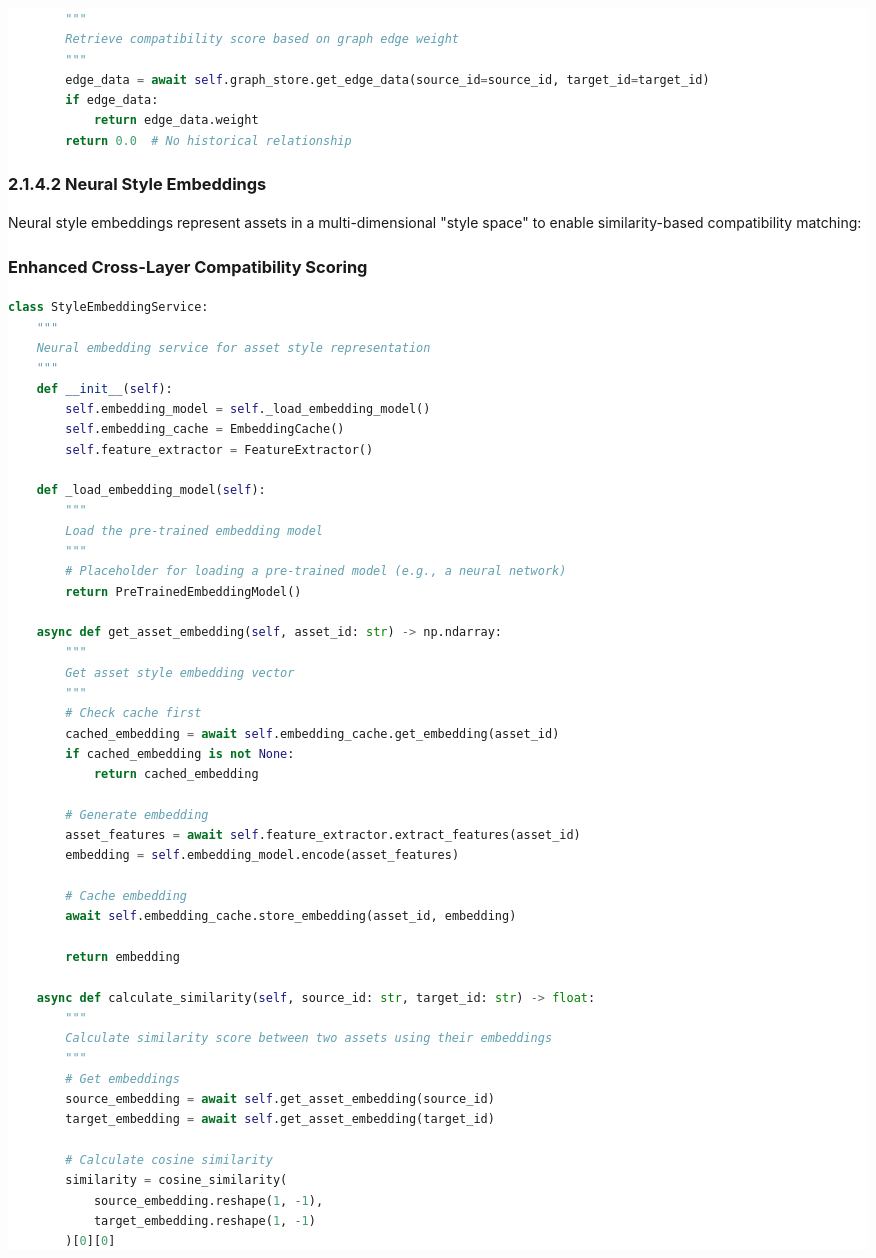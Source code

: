 ```python
        """
        Retrieve compatibility score based on graph edge weight
        """
        edge_data = await self.graph_store.get_edge_data(source_id=source_id, target_id=target_id)
        if edge_data:
            return edge_data.weight
        return 0.0  # No historical relationship
```

### 2.1.4.2 Neural Style Embeddings

Neural style embeddings represent assets in a multi-dimensional "style space" to enable similarity-based compatibility matching:

### Enhanced Cross-Layer Compatibility Scoring

```python
class StyleEmbeddingService:
    """
    Neural embedding service for asset style representation
    """
    def __init__(self):
        self.embedding_model = self._load_embedding_model()
        self.embedding_cache = EmbeddingCache()
        self.feature_extractor = FeatureExtractor()
        
    def _load_embedding_model(self):
        """
        Load the pre-trained embedding model
        """
        # Placeholder for loading a pre-trained model (e.g., a neural network)
        return PreTrainedEmbeddingModel()

    async def get_asset_embedding(self, asset_id: str) -> np.ndarray:
        """
        Get asset style embedding vector
        """
        # Check cache first
        cached_embedding = await self.embedding_cache.get_embedding(asset_id)
        if cached_embedding is not None:
            return cached_embedding
            
        # Generate embedding
        asset_features = await self.feature_extractor.extract_features(asset_id)
        embedding = self.embedding_model.encode(asset_features)
        
        # Cache embedding
        await self.embedding_cache.store_embedding(asset_id, embedding)
        
        return embedding
    
    async def calculate_similarity(self, source_id: str, target_id: str) -> float:
        """
        Calculate similarity score between two assets using their embeddings
        """
        # Get embeddings
        source_embedding = await self.get_asset_embedding(source_id)
        target_embedding = await self.get_asset_embedding(target_id)
        
        # Calculate cosine similarity
        similarity = cosine_similarity(
            source_embedding.reshape(1, -1),
            target_embedding.reshape(1, -1)
        )[0][0]
```